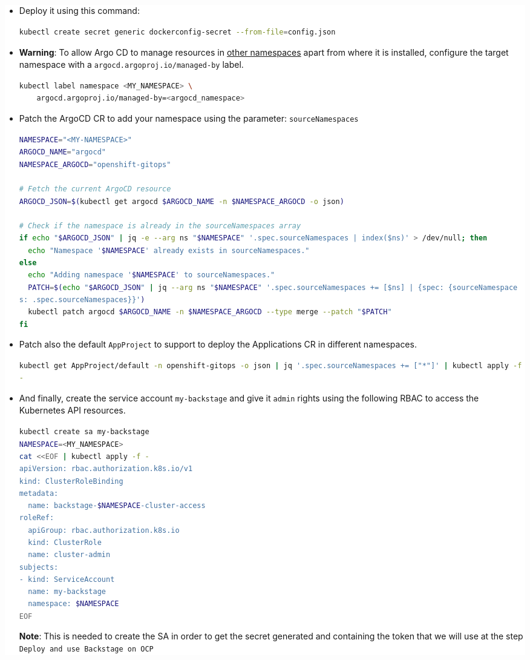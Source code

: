 - Deploy it using this command:
  ```bash
  kubectl create secret generic dockerconfig-secret --from-file=config.json
  ```
- **Warning**: To allow Argo CD to manage resources in [other namespaces](https://docs.openshift.com/gitops/1.12/argocd_instance/setting-up-argocd-instance.html#gitops-deploy-resources-different-namespaces_setting-up-argocd-instance) apart from where it is installed, configure the target namespace with a `argocd.argoproj.io/managed-by` label.
  ```bash
  kubectl label namespace <MY_NAMESPACE> \
      argocd.argoproj.io/managed-by=<argocd_namespace> 
  ```

- Patch the ArgoCD CR to add your namespace using the parameter: `sourceNamespaces`
  ```bash
  NAMESPACE="<MY-NAMESPACE>"
  ARGOCD_NAME="argocd"
  NAMESPACE_ARGOCD="openshift-gitops"
  
  # Fetch the current ArgoCD resource
  ARGOCD_JSON=$(kubectl get argocd $ARGOCD_NAME -n $NAMESPACE_ARGOCD -o json)
  
  # Check if the namespace is already in the sourceNamespaces array
  if echo "$ARGOCD_JSON" | jq -e --arg ns "$NAMESPACE" '.spec.sourceNamespaces | index($ns)' > /dev/null; then
    echo "Namespace '$NAMESPACE' already exists in sourceNamespaces."
  else
    echo "Adding namespace '$NAMESPACE' to sourceNamespaces."
    PATCH=$(echo "$ARGOCD_JSON" | jq --arg ns "$NAMESPACE" '.spec.sourceNamespaces += [$ns] | {spec: {sourceNamespaces: .spec.sourceNamespaces}}')
    kubectl patch argocd $ARGOCD_NAME -n $NAMESPACE_ARGOCD --type merge --patch "$PATCH"
  fi
  ```

- Patch also the default `AppProject` to support to deploy the Applications CR in different namespaces.
  ```bash
  kubectl get AppProject/default -n openshift-gitops -o json | jq '.spec.sourceNamespaces += ["*"]' | kubectl apply -f -
  ```
  
- And finally, create the service account `my-backstage` and give it `admin` rights using the following RBAC to access the Kubernetes API resources. 
  ```bash
  kubectl create sa my-backstage
  NAMESPACE=<MY_NAMESPACE>
  cat <<EOF | kubectl apply -f -
  apiVersion: rbac.authorization.k8s.io/v1
  kind: ClusterRoleBinding
  metadata:
    name: backstage-$NAMESPACE-cluster-access
  roleRef:
    apiGroup: rbac.authorization.k8s.io
    kind: ClusterRole
    name: cluster-admin
  subjects:
  - kind: ServiceAccount
    name: my-backstage
    namespace: $NAMESPACE
  EOF
  ```
  **Note**: This is needed to create the SA in order to get the secret generated and containing the token that we will use at the step `Deploy and use Backstage on OCP`

